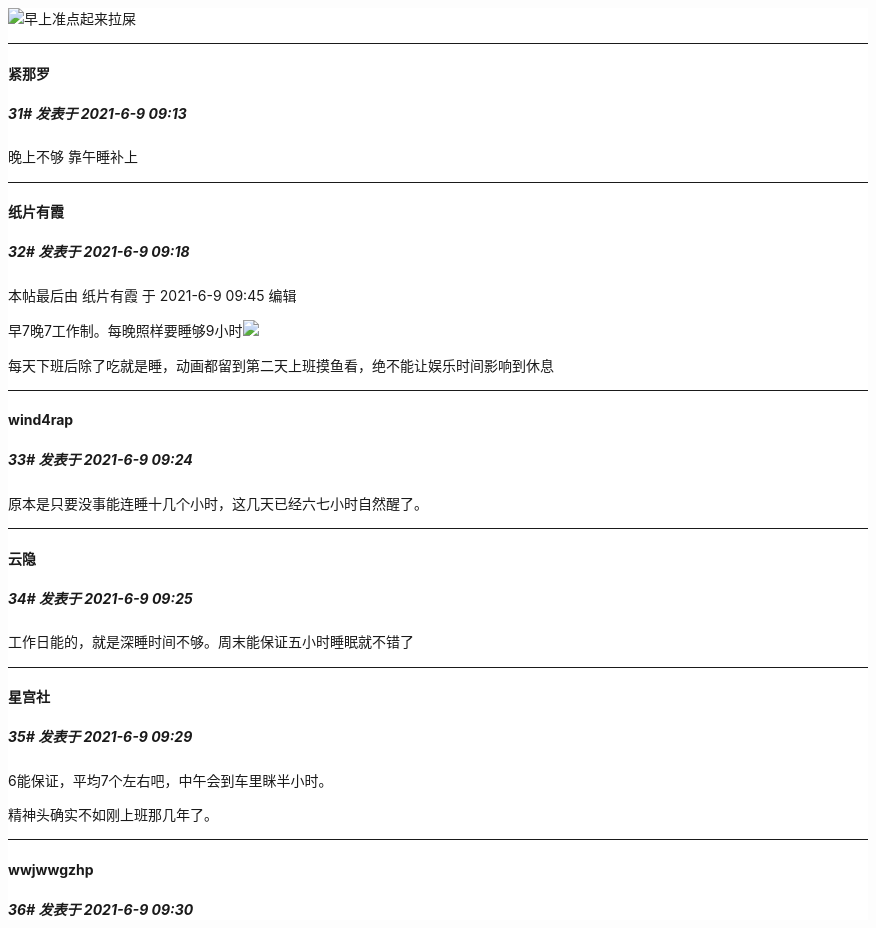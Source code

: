 
<img src="https://static.saraba1st.com/image/smiley/face2017/083.png" referrerpolicy="no-referrer">早上准点起来拉屎




*****

####  紧那罗  
##### 31#       发表于 2021-6-9 09:13


晚上不够 靠午睡补上


*****

####  纸片有霞  
##### 32#       发表于 2021-6-9 09:18


 本帖最后由 纸片有霞 于 2021-6-9 09:45 编辑 

早7晚7工作制。每晚照样要睡够9小时<img src="https://static.saraba1st.com/image/smiley/face2017/037.png" referrerpolicy="no-referrer">

每天下班后除了吃就是睡，动画都留到第二天上班摸鱼看，绝不能让娱乐时间影响到休息


*****

####  wind4rap  
##### 33#       发表于 2021-6-9 09:24


原本是只要没事能连睡十几个小时，这几天已经六七小时自然醒了。


*****

####  云隐  
##### 34#       发表于 2021-6-9 09:25


工作日能的，就是深睡时间不够。周末能保证五小时睡眠就不错了


*****

####  星宫社  
##### 35#       发表于 2021-6-9 09:29


6能保证，平均7个左右吧，中午会到车里眯半小时。

精神头确实不如刚上班那几年了。


*****

####  wwjwwgzhp  
##### 36#       发表于 2021-6-9 09:30
